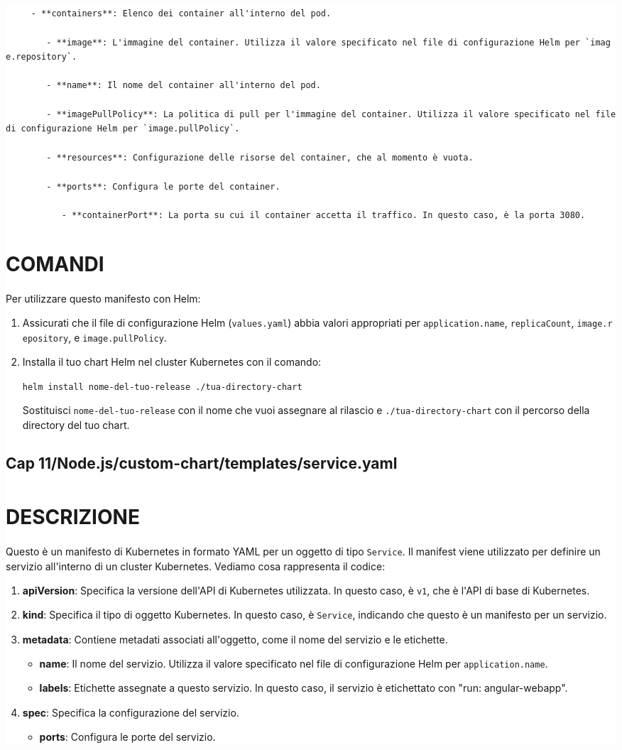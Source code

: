          - **containers**: Elenco dei container all'interno del pod.

            - **image**: L'immagine del container. Utilizza il valore specificato nel file di configurazione Helm per `image.repository`.

            - **name**: Il nome del container all'interno del pod.

            - **imagePullPolicy**: La politica di pull per l'immagine del container. Utilizza il valore specificato nel file di configurazione Helm per `image.pullPolicy`.

            - **resources**: Configurazione delle risorse del container, che al momento è vuota.

            - **ports**: Configura le porte del container.

               - **containerPort**: La porta su cui il container accetta il traffico. In questo caso, è la porta 3080.

# COMANDI
Per utilizzare questo manifesto con Helm:

1. Assicurati che il file di configurazione Helm (`values.yaml`) abbia valori appropriati per `application.name`, `replicaCount`, `image.repository`, e `image.pullPolicy`.

2. Installa il tuo chart Helm nel cluster Kubernetes con il comando:

   ```bash
   helm install nome-del-tuo-release ./tua-directory-chart
   ```

   Sostituisci `nome-del-tuo-release` con il nome che vuoi assegnare al rilascio e `./tua-directory-chart` con il percorso della directory del tuo chart.
   

Cap 11/Node.js/custom-chart/templates/service.yaml
----------------------------------
# DESCRIZIONE
Questo è un manifesto di Kubernetes in formato YAML per un oggetto di tipo `Service`. Il manifest viene utilizzato per definire un servizio all'interno di un cluster Kubernetes. Vediamo cosa rappresenta il codice:

1. **apiVersion**: Specifica la versione dell'API di Kubernetes utilizzata. In questo caso, è `v1`, che è l'API di base di Kubernetes.

2. **kind**: Specifica il tipo di oggetto Kubernetes. In questo caso, è `Service`, indicando che questo è un manifesto per un servizio.

3. **metadata**: Contiene metadati associati all'oggetto, come il nome del servizio e le etichette.

   - **name**: Il nome del servizio. Utilizza il valore specificato nel file di configurazione Helm per `application.name`.

   - **labels**: Etichette assegnate a questo servizio. In questo caso, il servizio è etichettato con "run: angular-webapp".

4. **spec**: Specifica la configurazione del servizio.

   - **ports**: Configura le porte del servizio.
